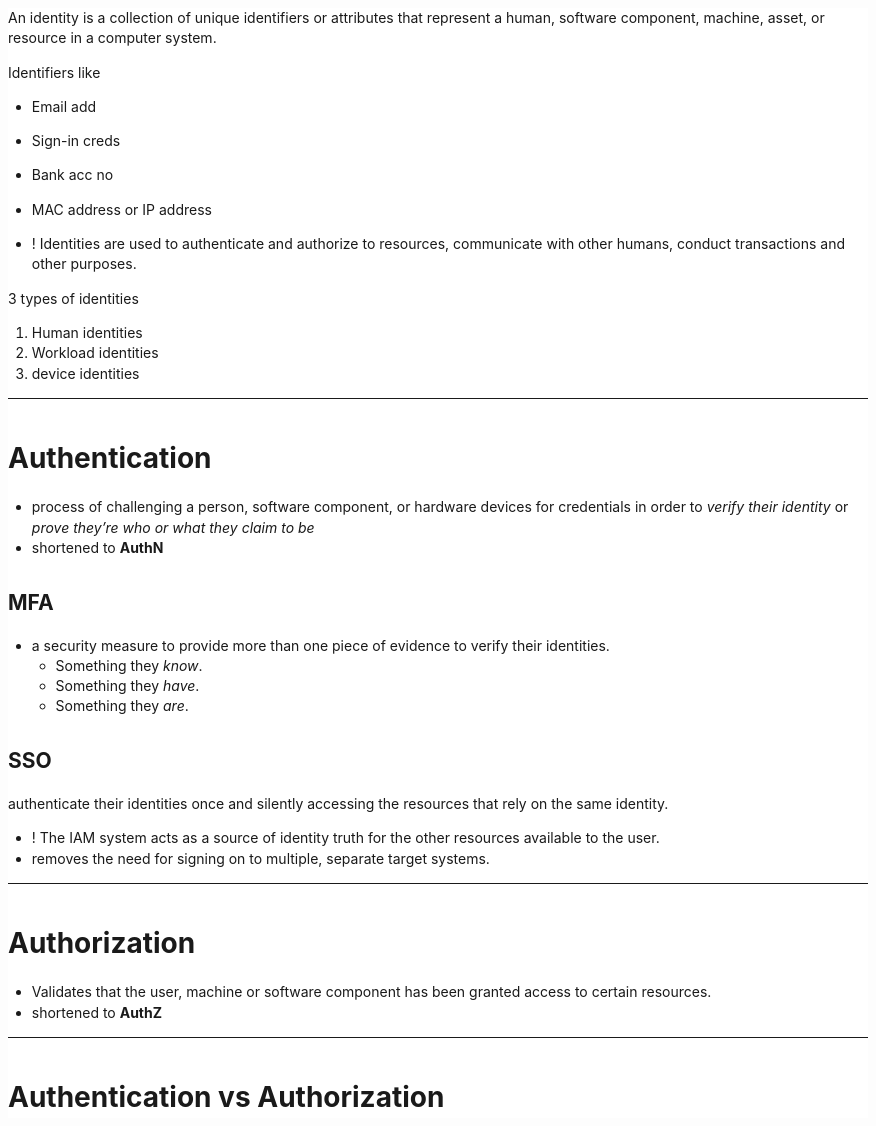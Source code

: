 An identity is a collection of unique identifiers or attributes that represent a human, software component, machine, asset, or resource in a computer system.

Identifiers like

- Email add
- Sign-in creds
- Bank acc no
- MAC address or IP address

- ! Identities are used to authenticate and authorize to resources, communicate with other humans, conduct transactions and other purposes.

3 types of identities

1. Human identities
2. Workload identities
3. device identities

---
# Authentication

- process of challenging a person, software component, or hardware devices for credentials in order to *verify their identity* or *prove they’re who or what they claim to be*
- shortened to **AuthN**

## MFA

- a security measure to provide more than one piece of evidence to verify their identities.
	- Something they *know*.
	- Something they *have*.
	- Something they *are*.

## SSO

authenticate their identities once and silently accessing the resources that rely on the same identity.

- ! The IAM system acts as a source of identity truth for the other resources available to the user.
- removes the need for signing on to multiple, separate target systems.

---

# Authorization

- Validates that the user, machine or software component has been granted access to certain resources.
- shortened to **AuthZ**

---
# Authentication vs Authorization
